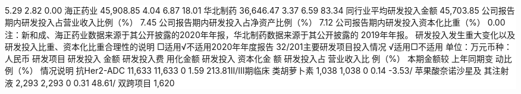 5.29
2.82
0.00
海正药业
45,908.85
4.04
6.87
18.01
华北制药
36,646.47
3.37
6.59
83.34
同行业平均研发投入金额
45,703.85
公司报告期内研发投入占营业收入比例（%）
7.45
公司报告期内研发投入占净资产比例（%）
7.12
公司报告期内研发投入资本化比重（%）
0.00
注：新和成、海正药业数据来源于其公开披露的2020年年报，华北制药数据来源于其公开披露的
2019年年报。
研发投入发生重大变化以及研发投入比重、资本化比重合理性的说明
□适用√不适用2020年年度报告
32/201主要研发项目投入情况
√适用□不适用
单位：万元币种：人民币
研发项目
研发投入
金额
研发投入费
用化金额
研发投入
资本化金
额
研发投入占
营业收入比
例（%）
本期金额较
上年同期变
动比例（%）
情况说明
抗Her2-ADC
11,633
11,633
0
1.59
213.81II/III期临床
类胡萝卜素
1,038
1,038
0
0.14
-3.53/
苹果酸奈诺沙星及
其注射液
2,293
2,293
0
0.31
48.61/
双跨项目
1,620